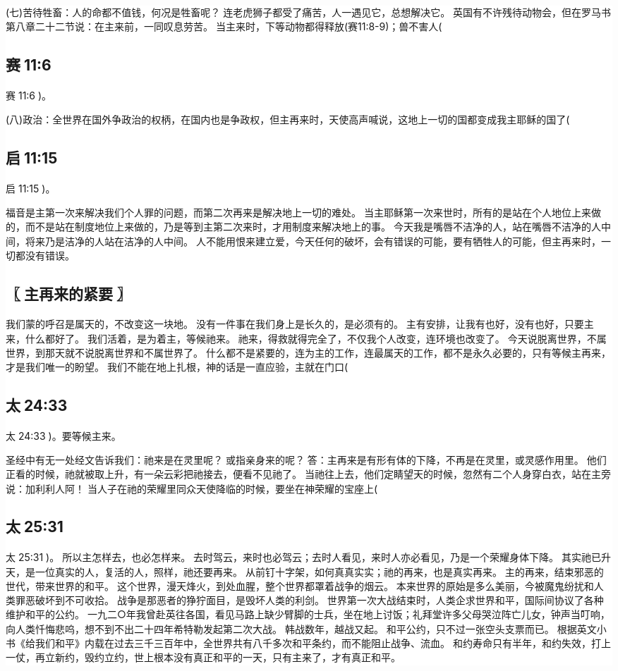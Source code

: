 (七)苦待牲畜：人的命都不值钱，何况是牲畜呢？
连老虎狮子都受了痛苦，人一遇见它，总想解决它。
英国有不许残待动物会，但在罗马书第八章二十二节说：在主来前，一同叹息劳苦。
当主来时，下等动物都得释放(赛11:8-9)；兽不害人(

## 赛 11:6

赛 11:6
)。

(八)政治：全世界在国外争政治的权柄，在国内也是争政权，但主再来时，天使高声喊说，这地上一切的国都变成我主耶稣的国了(

## 启 11:15

启 11:15
)。

福音是主第一次来解决我们个人罪的问题，而第二次再来是解决地上一切的难处。
当主耶稣第一次来世时，所有的是站在个人地位上来做的，而不是站在制度地位上来做的，乃是等到主第二次来时，才用制度来解决地上的事。
今天我是嘴唇不洁净的人，站在嘴唇不洁净的人中间，将来乃是洁净的人站在洁净的人中间。
人不能用恨来建立爱，今天任何的破坏，会有错误的可能，要有牺牲人的可能，但主再来时，一切都没有错误。

## 〖 主再来的紧要 〗

我们蒙的呼召是属天的，不改变这一块地。
没有一件事在我们身上是长久的，是必须有的。
主有安排，让我有也好，没有也好，只要主来，什么都好了。
我们活着，是为着主，等候祂来。
祂来，得救就得完全了，不仅我个人改变，连环境也改变了。
今天说脱离世界，不属世界，到那天就不说脱离世界和不属世界了。
什么都不是紧要的，连为主的工作，连最属天的工作，都不是永久必要的，只有等候主再来，才是我们唯一的盼望。
我们不能在地上扎根，神的话是一直应验，主就在门口(

## 太 24:33

太 24:33
)。要等候主来。

圣经中有无一处经文告诉我们：祂来是在灵里呢？
或指亲身来的呢？
答：主再来是有形有体的下降，不再是在灵里，或灵感作用里。
他们正看的时候，祂就被取上升，有一朵云彩把祂接去，便看不见祂了。
当祂往上去，他们定睛望天的时候，忽然有二个人身穿白衣，站在主旁说：加利利人阿！
当人子在祂的荣耀里同众天使降临的时候，要坐在神荣耀的宝座上(

## 太 25:31

太 25:31
)。
所以主怎样去，也必怎样来。
去时驾云，来时也必驾云；去时人看见，来时人亦必看见，乃是一个荣耀身体下降。
其实祂已升天，是一位真实的人，复活的人，照样，祂还要再来。
从前钉十字架，如何真真实实；祂的再来，也是真实再来。
主的再来，结束邪恶的世代，带来世界的和平。
这个世界，漫天烽火，到处血腥，整个世界都罩着战争的烟云。
本来世界的原始是多么美丽，今被魔鬼纷扰和人类罪恶破坏到不可收拾。
战争是那恶者的狰狞面目，是毁坏人类的利剑。
世界第一次大战结束时，人类企求世界和平，国际间协议了各种维护和平的公约。
一九二○年我曾赴英往各国，看见马路上缺少臂脚的士兵，坐在地上讨饭；礼拜堂许多父母哭泣阵亡儿女，钟声当叮响，向人类忏悔悲呜，想不到不出二十四年希特勒发起第二次大战。
韩战数年，越战又起。
和平公约，只不过一张空头支票而已。
根据英文小书《给我们和平》内载在过去三千三百年中，全世界共有八千多次和平条约，而不能阻止战争、流血。
和约寿命只有半年，和约失效，打上一仗，再立新约，毁约立约，世上根本没有真正和平的一天，只有主来了，才有真正和平。
